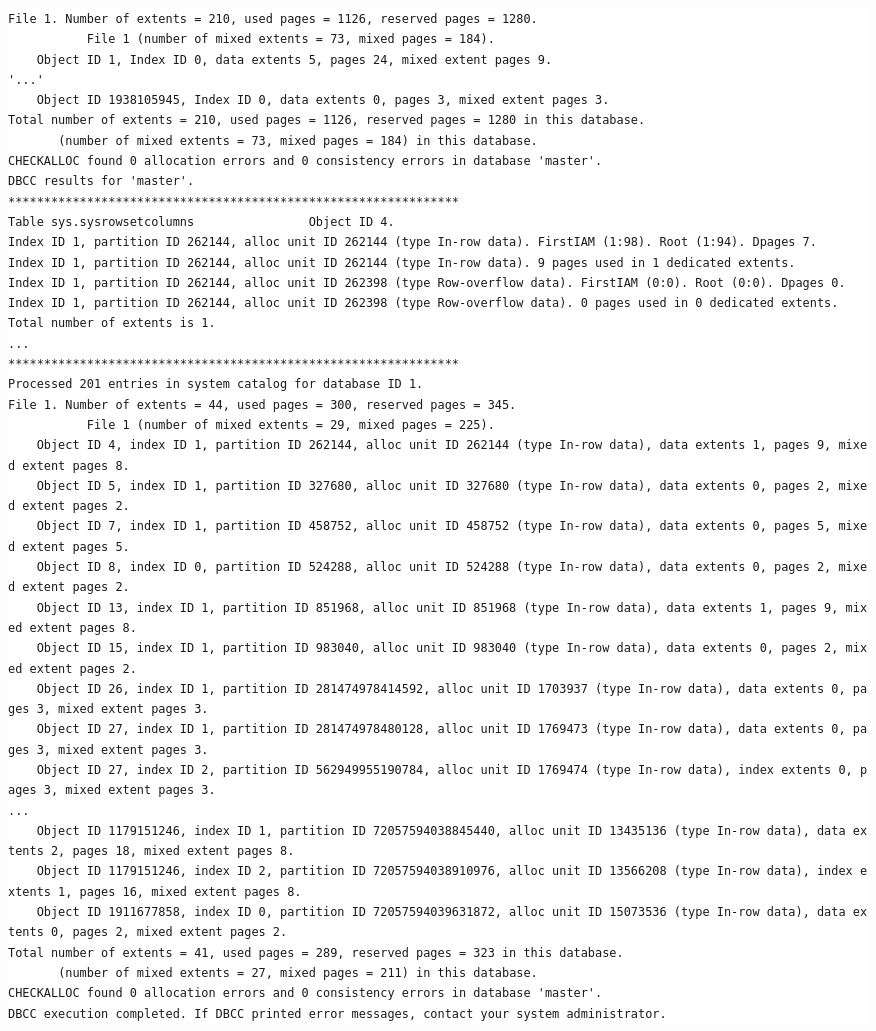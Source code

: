 ```
File 1. Number of extents = 210, used pages = 1126, reserved pages = 1280.  
           File 1 (number of mixed extents = 73, mixed pages = 184).  
    Object ID 1, Index ID 0, data extents 5, pages 24, mixed extent pages 9.  
'...'  
    Object ID 1938105945, Index ID 0, data extents 0, pages 3, mixed extent pages 3.  
Total number of extents = 210, used pages = 1126, reserved pages = 1280 in this database.  
       (number of mixed extents = 73, mixed pages = 184) in this database.  
CHECKALLOC found 0 allocation errors and 0 consistency errors in database 'master'.  
DBCC results for 'master'.  
***************************************************************  
Table sys.sysrowsetcolumns                Object ID 4.  
Index ID 1, partition ID 262144, alloc unit ID 262144 (type In-row data). FirstIAM (1:98). Root (1:94). Dpages 7.  
Index ID 1, partition ID 262144, alloc unit ID 262144 (type In-row data). 9 pages used in 1 dedicated extents.  
Index ID 1, partition ID 262144, alloc unit ID 262398 (type Row-overflow data). FirstIAM (0:0). Root (0:0). Dpages 0.  
Index ID 1, partition ID 262144, alloc unit ID 262398 (type Row-overflow data). 0 pages used in 0 dedicated extents.  
Total number of extents is 1.  
...  
***************************************************************  
Processed 201 entries in system catalog for database ID 1.  
File 1. Number of extents = 44, used pages = 300, reserved pages = 345.  
           File 1 (number of mixed extents = 29, mixed pages = 225).  
    Object ID 4, index ID 1, partition ID 262144, alloc unit ID 262144 (type In-row data), data extents 1, pages 9, mixed extent pages 8.  
    Object ID 5, index ID 1, partition ID 327680, alloc unit ID 327680 (type In-row data), data extents 0, pages 2, mixed extent pages 2.  
    Object ID 7, index ID 1, partition ID 458752, alloc unit ID 458752 (type In-row data), data extents 0, pages 5, mixed extent pages 5.  
    Object ID 8, index ID 0, partition ID 524288, alloc unit ID 524288 (type In-row data), data extents 0, pages 2, mixed extent pages 2.  
    Object ID 13, index ID 1, partition ID 851968, alloc unit ID 851968 (type In-row data), data extents 1, pages 9, mixed extent pages 8.  
    Object ID 15, index ID 1, partition ID 983040, alloc unit ID 983040 (type In-row data), data extents 0, pages 2, mixed extent pages 2.  
    Object ID 26, index ID 1, partition ID 281474978414592, alloc unit ID 1703937 (type In-row data), data extents 0, pages 3, mixed extent pages 3.  
    Object ID 27, index ID 1, partition ID 281474978480128, alloc unit ID 1769473 (type In-row data), data extents 0, pages 3, mixed extent pages 3.  
    Object ID 27, index ID 2, partition ID 562949955190784, alloc unit ID 1769474 (type In-row data), index extents 0, pages 3, mixed extent pages 3.  
...  
    Object ID 1179151246, index ID 1, partition ID 72057594038845440, alloc unit ID 13435136 (type In-row data), data extents 2, pages 18, mixed extent pages 8.  
    Object ID 1179151246, index ID 2, partition ID 72057594038910976, alloc unit ID 13566208 (type In-row data), index extents 1, pages 16, mixed extent pages 8.  
    Object ID 1911677858, index ID 0, partition ID 72057594039631872, alloc unit ID 15073536 (type In-row data), data extents 0, pages 2, mixed extent pages 2.  
Total number of extents = 41, used pages = 289, reserved pages = 323 in this database.  
       (number of mixed extents = 27, mixed pages = 211) in this database.  
CHECKALLOC found 0 allocation errors and 0 consistency errors in database 'master'.  
DBCC execution completed. If DBCC printed error messages, contact your system administrator.  
```  
  
